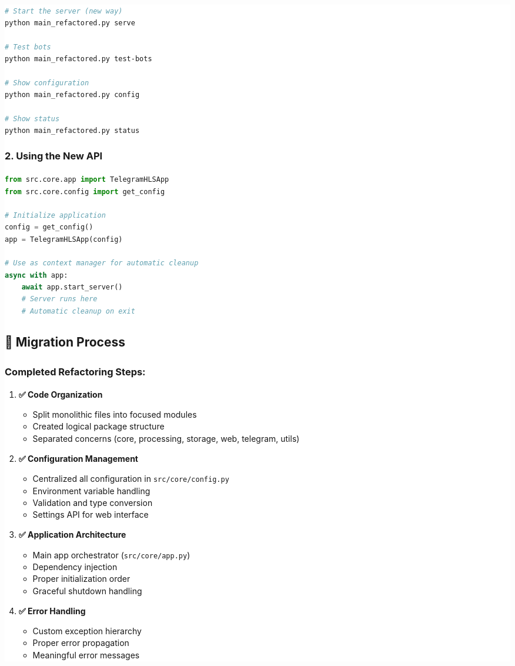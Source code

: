 ```bash
# Start the server (new way)
python main_refactored.py serve

# Test bots
python main_refactored.py test-bots

# Show configuration
python main_refactored.py config

# Show status
python main_refactored.py status
```

### 2. Using the New API

```python
from src.core.app import TelegramHLSApp
from src.core.config import get_config

# Initialize application
config = get_config()
app = TelegramHLSApp(config)

# Use as context manager for automatic cleanup
async with app:
    await app.start_server()
    # Server runs here
    # Automatic cleanup on exit
```

## 🔄 Migration Process

### Completed Refactoring Steps:

1. **✅ Code Organization**
   - Split monolithic files into focused modules
   - Created logical package structure
   - Separated concerns (core, processing, storage, web, telegram, utils)

2. **✅ Configuration Management**
   - Centralized all configuration in `src/core/config.py`
   - Environment variable handling
   - Validation and type conversion
   - Settings API for web interface

3. **✅ Application Architecture**
   - Main app orchestrator (`src/core/app.py`)
   - Dependency injection
   - Proper initialization order
   - Graceful shutdown handling

4. **✅ Error Handling**
   - Custom exception hierarchy
   - Proper error propagation
   - Meaningful error messages
